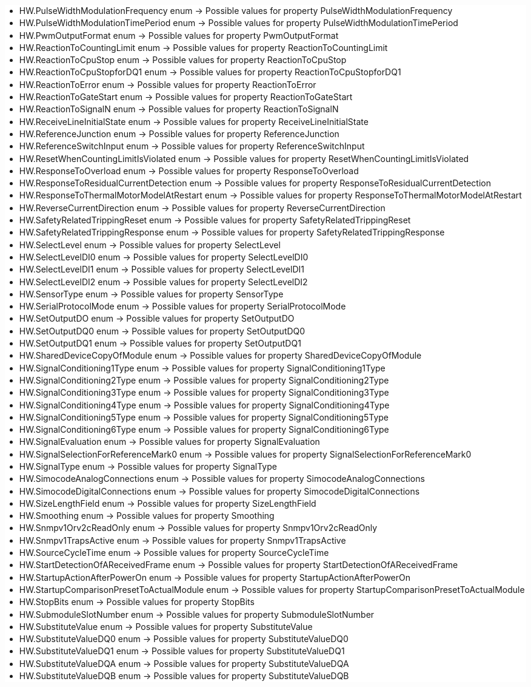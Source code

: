 - HW.PulseWidthModulationFrequency enum -> Possible values for property PulseWidthModulationFrequency
- HW.PulseWidthModulationTimePeriod enum -> Possible values for property PulseWidthModulationTimePeriod
- HW.PwmOutputFormat enum -> Possible values for property PwmOutputFormat
- HW.ReactionToCountingLimit enum -> Possible values for property ReactionToCountingLimit
- HW.ReactionToCpuStop enum -> Possible values for property ReactionToCpuStop
- HW.ReactionToCpuStopforDQ1 enum -> Possible values for property ReactionToCpuStopforDQ1
- HW.ReactionToError enum -> Possible values for property ReactionToError
- HW.ReactionToGateStart enum -> Possible values for property ReactionToGateStart
- HW.ReactionToSignalN enum -> Possible values for property ReactionToSignalN
- HW.ReceiveLineInitialState enum -> Possible values for property ReceiveLineInitialState
- HW.ReferenceJunction enum -> Possible values for property ReferenceJunction
- HW.ReferenceSwitchInput enum -> Possible values for property ReferenceSwitchInput
- HW.ResetWhenCountingLimitIsViolated enum -> Possible values for property ResetWhenCountingLimitIsViolated
- HW.ResponseToOverload enum -> Possible values for property ResponseToOverload
- HW.ResponseToResidualCurrentDetection enum -> Possible values for property ResponseToResidualCurrentDetection
- HW.ResponseToThermalMotorModelAtRestart enum -> Possible values for property ResponseToThermalMotorModelAtRestart
- HW.ReverseCurrentDirection enum -> Possible values for property ReverseCurrentDirection
- HW.SafetyRelatedTrippingReset enum -> Possible values for property SafetyRelatedTrippingReset
- HW.SafetyRelatedTrippingResponse enum -> Possible values for property SafetyRelatedTrippingResponse
- HW.SelectLevel enum -> Possible values for property SelectLevel
- HW.SelectLevelDI0 enum -> Possible values for property SelectLevelDI0
- HW.SelectLevelDI1 enum -> Possible values for property SelectLevelDI1
- HW.SelectLevelDI2 enum -> Possible values for property SelectLevelDI2
- HW.SensorType enum -> Possible values for property SensorType
- HW.SerialProtocolMode enum -> Possible values for property SerialProtocolMode
- HW.SetOutputDO enum -> Possible values for property SetOutputDO
- HW.SetOutputDQ0 enum -> Possible values for property SetOutputDQ0
- HW.SetOutputDQ1 enum -> Possible values for property SetOutputDQ1
- HW.SharedDeviceCopyOfModule enum -> Possible values for property SharedDeviceCopyOfModule
- HW.SignalConditioning1Type enum -> Possible values for property SignalConditioning1Type
- HW.SignalConditioning2Type enum -> Possible values for property SignalConditioning2Type
- HW.SignalConditioning3Type enum -> Possible values for property SignalConditioning3Type
- HW.SignalConditioning4Type enum -> Possible values for property SignalConditioning4Type
- HW.SignalConditioning5Type enum -> Possible values for property SignalConditioning5Type
- HW.SignalConditioning6Type enum -> Possible values for property SignalConditioning6Type
- HW.SignalEvaluation enum -> Possible values for property SignalEvaluation
- HW.SignalSelectionForReferenceMark0 enum -> Possible values for property SignalSelectionForReferenceMark0
- HW.SignalType enum -> Possible values for property SignalType
- HW.SimocodeAnalogConnections enum -> Possible values for property SimocodeAnalogConnections
- HW.SimocodeDigitalConnections enum -> Possible values for property SimocodeDigitalConnections
- HW.SizeLengthField enum -> Possible values for property SizeLengthField
- HW.Smoothing enum -> Possible values for property Smoothing
- HW.Snmpv1Orv2cReadOnly enum -> Possible values for property Snmpv1Orv2cReadOnly
- HW.Snmpv1TrapsActive enum -> Possible values for property Snmpv1TrapsActive
- HW.SourceCycleTime enum -> Possible values for property SourceCycleTime
- HW.StartDetectionOfAReceivedFrame enum -> Possible values for property StartDetectionOfAReceivedFrame
- HW.StartupActionAfterPowerOn enum -> Possible values for property StartupActionAfterPowerOn
- HW.StartupComparisonPresetToActualModule enum -> Possible values for property StartupComparisonPresetToActualModule
- HW.StopBits enum -> Possible values for property StopBits
- HW.SubmoduleSlotNumber enum -> Possible values for property SubmoduleSlotNumber
- HW.SubstituteValue enum -> Possible values for property SubstituteValue
- HW.SubstituteValueDQ0 enum -> Possible values for property SubstituteValueDQ0
- HW.SubstituteValueDQ1 enum -> Possible values for property SubstituteValueDQ1
- HW.SubstituteValueDQA enum -> Possible values for property SubstituteValueDQA
- HW.SubstituteValueDQB enum -> Possible values for property SubstituteValueDQB